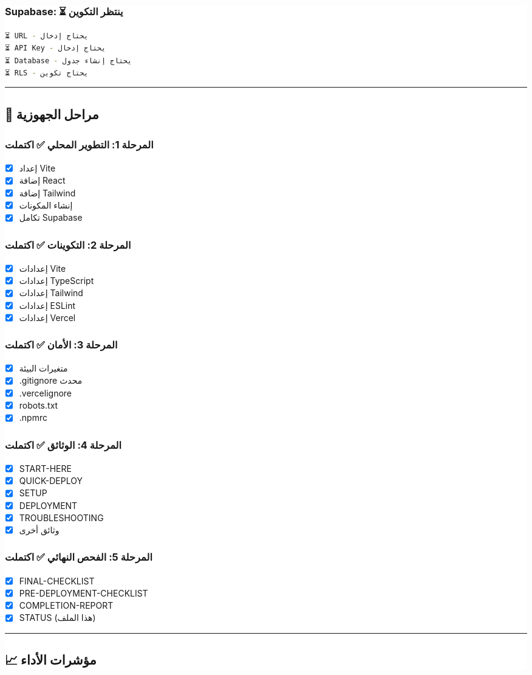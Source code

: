 ### Supabase: ⏳ ينتظر التكوين
```bash
⏳ URL - يحتاج إدخال
⏳ API Key - يحتاج إدخال
⏳ Database - يحتاج إنشاء جدول
⏳ RLS - يحتاج تكوين
```

---

## 🎯 مراحل الجهوزية

### المرحلة 1: التطوير المحلي ✅ اكتملت
- [x] إعداد Vite
- [x] إضافة React
- [x] إضافة Tailwind
- [x] إنشاء المكونات
- [x] تكامل Supabase

### المرحلة 2: التكوينات ✅ اكتملت
- [x] إعدادات Vite
- [x] إعدادات TypeScript
- [x] إعدادات Tailwind
- [x] إعدادات ESLint
- [x] إعدادات Vercel

### المرحلة 3: الأمان ✅ اكتملت
- [x] متغيرات البيئة
- [x] .gitignore محدث
- [x] .vercelignore
- [x] robots.txt
- [x] .npmrc

### المرحلة 4: الوثائق ✅ اكتملت
- [x] START-HERE
- [x] QUICK-DEPLOY
- [x] SETUP
- [x] DEPLOYMENT
- [x] TROUBLESHOOTING
- [x] وثائق أخرى

### المرحلة 5: الفحص النهائي ✅ اكتملت
- [x] FINAL-CHECKLIST
- [x] PRE-DEPLOYMENT-CHECKLIST
- [x] COMPLETION-REPORT
- [x] STATUS (هذا الملف)

---

## 📈 مؤشرات الأداء
